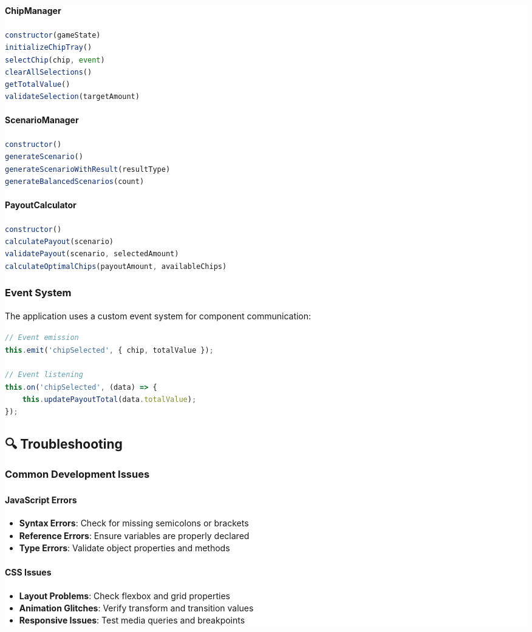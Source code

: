 #### ChipManager
```javascript
constructor(gameState)
initializeChipTray()
selectChip(chip, event)
clearAllSelections()
getTotalValue()
validateSelection(targetAmount)
```

#### ScenarioManager
```javascript
constructor()
generateScenario()
generateScenarioWithResult(resultType)
generateBalancedScenarios(count)
```

#### PayoutCalculator
```javascript
constructor()
calculatePayout(scenario)
validatePayout(scenario, selectedAmount)
calculateOptimalChips(payoutAmount, availableChips)
```

### Event System
The application uses a custom event system for component communication:

```javascript
// Event emission
this.emit('chipSelected', { chip, totalValue });

// Event listening
this.on('chipSelected', (data) => {
    this.updatePayoutTotal(data.totalValue);
});
```

## 🔍 Troubleshooting

### Common Development Issues

#### JavaScript Errors
- **Syntax Errors**: Check for missing semicolons or brackets
- **Reference Errors**: Ensure variables are properly declared
- **Type Errors**: Validate object properties and methods

#### CSS Issues
- **Layout Problems**: Check flexbox and grid properties
- **Animation Glitches**: Verify transform and transition values
- **Responsive Issues**: Test media queries and breakpoints
